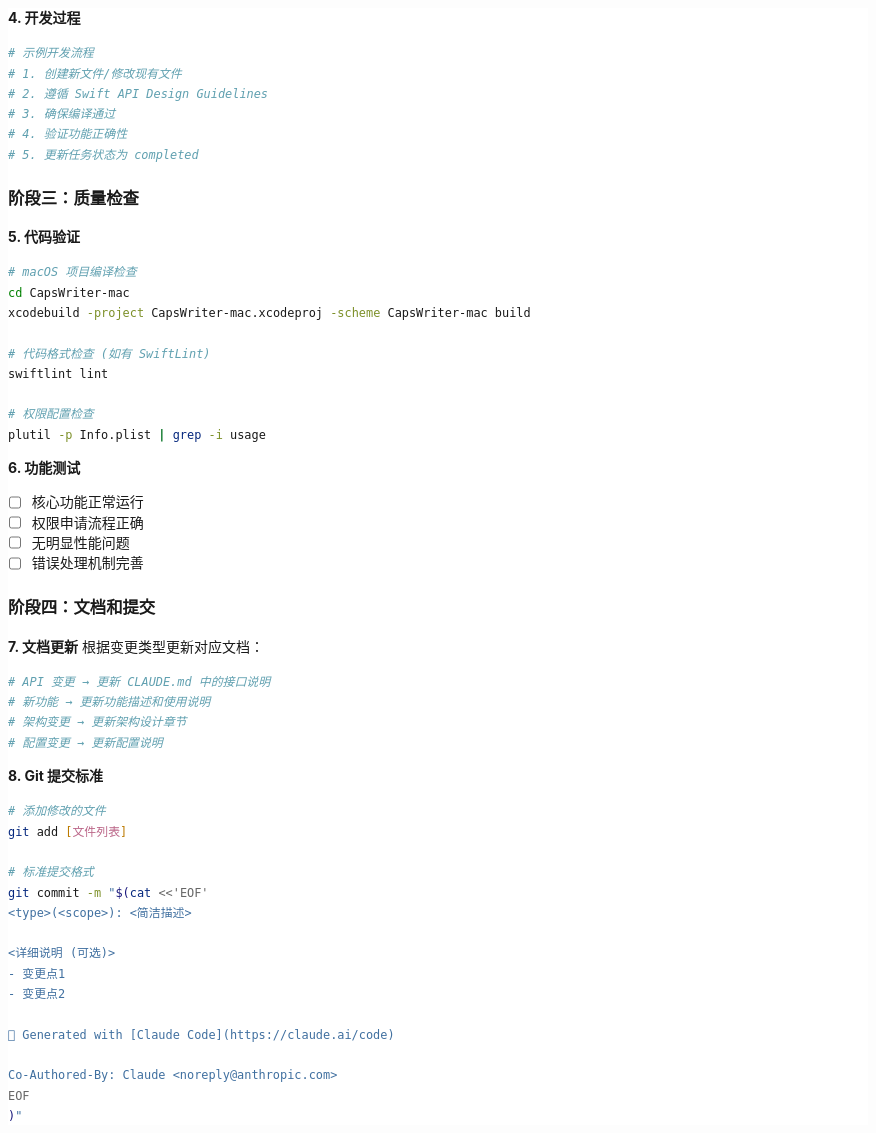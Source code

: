 **4. 开发过程**
```bash
# 示例开发流程
# 1. 创建新文件/修改现有文件
# 2. 遵循 Swift API Design Guidelines
# 3. 确保编译通过
# 4. 验证功能正确性
# 5. 更新任务状态为 completed
```

### 阶段三：质量检查

**5. 代码验证**
```bash
# macOS 项目编译检查
cd CapsWriter-mac
xcodebuild -project CapsWriter-mac.xcodeproj -scheme CapsWriter-mac build

# 代码格式检查 (如有 SwiftLint)
swiftlint lint

# 权限配置检查
plutil -p Info.plist | grep -i usage
```

**6. 功能测试**
- [ ] 核心功能正常运行
- [ ] 权限申请流程正确
- [ ] 无明显性能问题
- [ ] 错误处理机制完善

### 阶段四：文档和提交

**7. 文档更新**
根据变更类型更新对应文档：

```bash
# API 变更 → 更新 CLAUDE.md 中的接口说明
# 新功能 → 更新功能描述和使用说明  
# 架构变更 → 更新架构设计章节
# 配置变更 → 更新配置说明
```

**8. Git 提交标准**
```bash
# 添加修改的文件
git add [文件列表]

# 标准提交格式
git commit -m "$(cat <<'EOF'
<type>(<scope>): <简洁描述>

<详细说明 (可选)>
- 变更点1
- 变更点2

🤖 Generated with [Claude Code](https://claude.ai/code)

Co-Authored-By: Claude <noreply@anthropic.com>
EOF
)"
```
